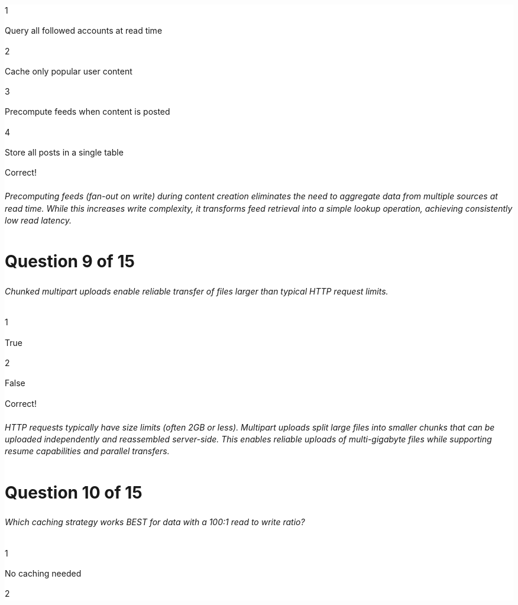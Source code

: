 1

Query all followed accounts at read time

2

Cache only popular user content

3

Precompute feeds when content is posted

4

Store all posts in a single table

Correct!

###### Precomputing feeds (fan-out on write) during content creation eliminates the need to aggregate data from multiple sources at read time. While this increases write complexity, it transforms feed retrieval into a simple lookup operation, achieving consistently low read latency.

# Question 9 of 15

###### Chunked multipart uploads enable reliable transfer of files larger than typical HTTP request limits.

1

True

2

False

Correct!

###### HTTP requests typically have size limits (often 2GB or less). Multipart uploads split large files into smaller chunks that can be uploaded independently and reassembled server-side. This enables reliable uploads of multi-gigabyte files while supporting resume capabilities and parallel transfers.

# Question 10 of 15

###### Which caching strategy works BEST for data with a 100:1 read to write ratio?

1

No caching needed

2
